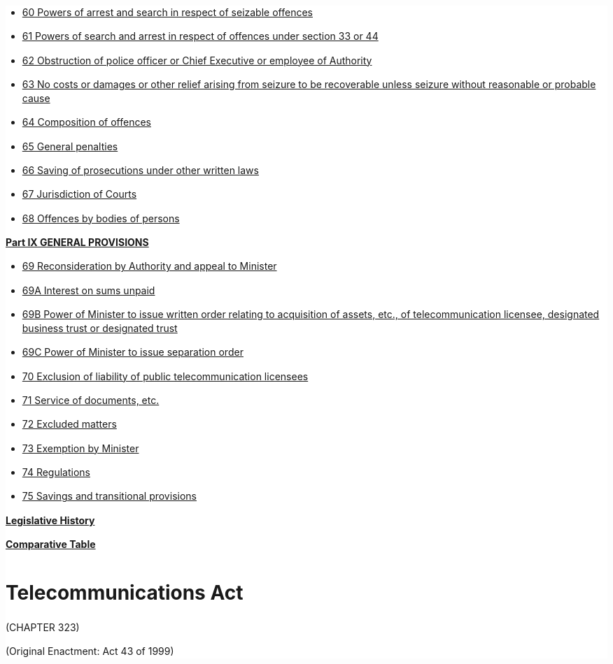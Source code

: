 - [60 Powers of arrest and search in respect of seizable offences](#Powers-of-arrest-and-search-in-respect-of-seizable-offences)

- [61 Powers of search and arrest in respect of offences under section 33 or 44](#Powers-of-search-and-arrest-in-respect-of-offences-under-section-33-or-44)

- [62 Obstruction of police officer or Chief Executive or employee of Authority](#Obstruction-of-police-officer-or-Chief-Executive-or-employee-of-Authority)

- [63 No costs or damages or other relief arising from seizure to be recoverable unless seizure without reasonable or probable cause](#No-costs-or-damages-or-other-relief-arising-from-seizure-to-be-recoverable-unless-seizure-without-reasonable-or-probable-cause)

- [64 Composition of offences](#Composition-of-offences)

- [65 General penalties](#General-penalties)

- [66 Saving of prosecutions under other written laws](#Saving-of-prosecutions-under-other-written-laws)

- [67 Jurisdiction of Courts](#Jurisdiction-of-Courts)

- [68 Offences by bodies of persons](#Offences-by-bodies-of-persons)

[**Part IX GENERAL PROVISIONS**](#Part-IX)

- [69 Reconsideration by Authority and appeal to Minister](#Reconsideration-by-Authority-and-appeal-to-Minister)

- [69A Interest on sums unpaid](#Interest-on-sums-unpaid)

- [69B Power of Minister to issue written order relating to acquisition of assets, etc., of telecommunication licensee, designated business trust or designated trust](#Power-of-Minister-to-issue-written-order-relating-to-acquisition-of-assets-etc-of-telecommunication-licensee-designated-business-trust-or-designated-trust)

- [69C Power of Minister to issue separation order](#Power-of-Minister-to-issue-separation-order)

- [70 Exclusion of liability of public telecommunication licensees](#Exclusion-of-liability-of-public-telecommunication-licensees)

- [71 Service of documents, etc.](#Service-of-documents-etc)

- [72 Excluded matters](#Excluded-matters)

- [73 Exemption by Minister](#Exemption-by-Minister)

- [74 Regulations](#Regulations)

- [75 Savings and transitional provisions](#Savings-and-transitional-provisions)

[**Legislative History**](#Legislative-History)

[**Comparative Table**](#Comparative-Table)

# Telecommunications Act

(CHAPTER 323)

(Original Enactment: Act 43 of 1999)
